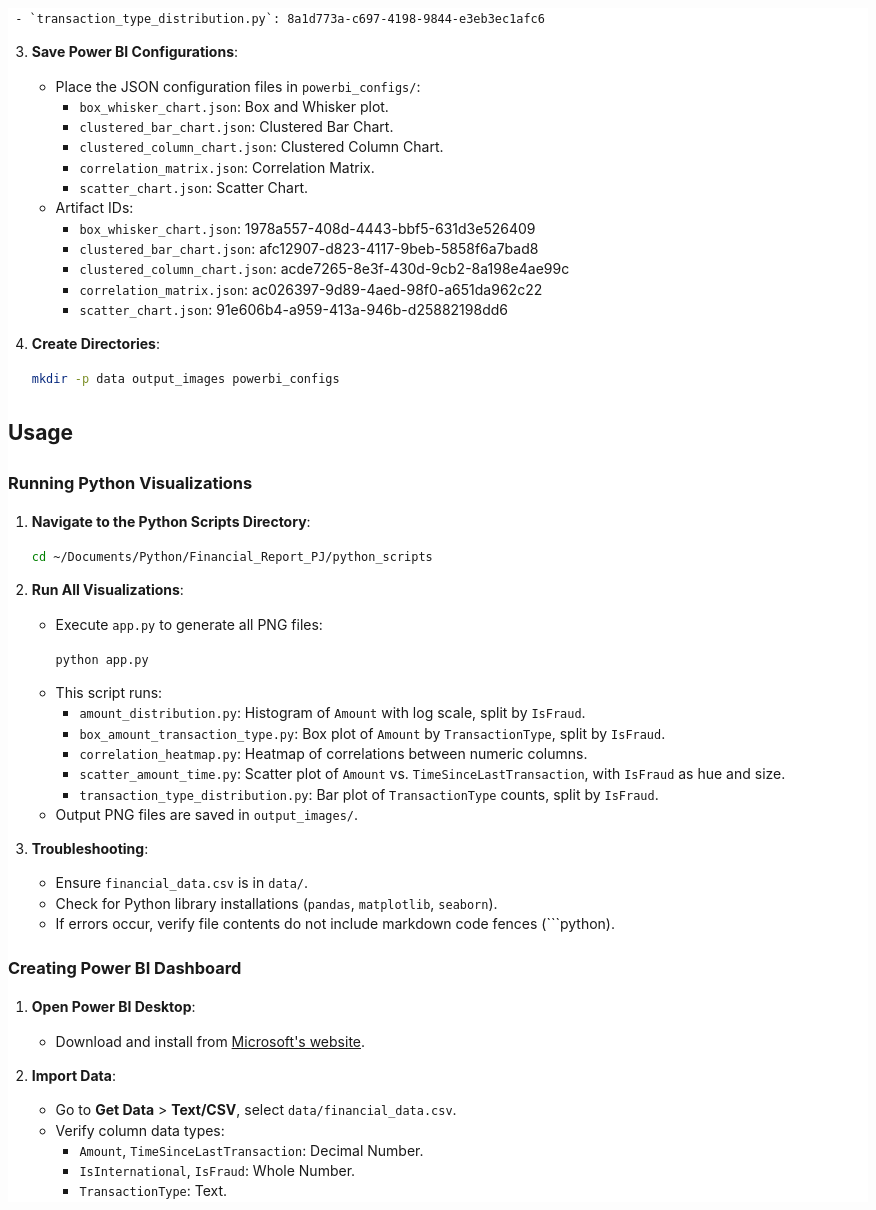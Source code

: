      - `transaction_type_distribution.py`: 8a1d773a-c697-4198-9844-e3eb3ec1afc6

3. **Save Power BI Configurations**:
   - Place the JSON configuration files in `powerbi_configs/`:
     - `box_whisker_chart.json`: Box and Whisker plot.
     - `clustered_bar_chart.json`: Clustered Bar Chart.
     - `clustered_column_chart.json`: Clustered Column Chart.
     - `correlation_matrix.json`: Correlation Matrix.
     - `scatter_chart.json`: Scatter Chart.
   - Artifact IDs:
     - `box_whisker_chart.json`: 1978a557-408d-4443-bbf5-631d3e526409
     - `clustered_bar_chart.json`: afc12907-d823-4117-9beb-5858f6a7bad8
     - `clustered_column_chart.json`: acde7265-8e3f-430d-9cb2-8a198e4ae99c
     - `correlation_matrix.json`: ac026397-9d89-4aed-98f0-a651da962c22
     - `scatter_chart.json`: 91e606b4-a959-413a-946b-d25882198dd6

4. **Create Directories**:
   ```bash
   mkdir -p data output_images powerbi_configs
   ```

## Usage

### Running Python Visualizations
1. **Navigate to the Python Scripts Directory**:
   ```bash
   cd ~/Documents/Python/Financial_Report_PJ/python_scripts
   ```

2. **Run All Visualizations**:
   - Execute `app.py` to generate all PNG files:
     ```bash
     python app.py
     ```
   - This script runs:
     - `amount_distribution.py`: Histogram of `Amount` with log scale, split by `IsFraud`.
     - `box_amount_transaction_type.py`: Box plot of `Amount` by `TransactionType`, split by `IsFraud`.
     - `correlation_heatmap.py`: Heatmap of correlations between numeric columns.
     - `scatter_amount_time.py`: Scatter plot of `Amount` vs. `TimeSinceLastTransaction`, with `IsFraud` as hue and size.
     - `transaction_type_distribution.py`: Bar plot of `TransactionType` counts, split by `IsFraud`.
   - Output PNG files are saved in `output_images/`.

3. **Troubleshooting**:
   - Ensure `financial_data.csv` is in `data/`.
   - Check for Python library installations (`pandas`, `matplotlib`, `seaborn`).
   - If errors occur, verify file contents do not include markdown code fences (```python).

### Creating Power BI Dashboard
1. **Open Power BI Desktop**:
   - Download and install from [Microsoft's website](https://powerbi.microsoft.com/desktop/).

2. **Import Data**:
   - Go to **Get Data** > **Text/CSV**, select `data/financial_data.csv`.
   - Verify column data types:
     - `Amount`, `TimeSinceLastTransaction`: Decimal Number.
     - `IsInternational`, `IsFraud`: Whole Number.
     - `TransactionType`: Text.
